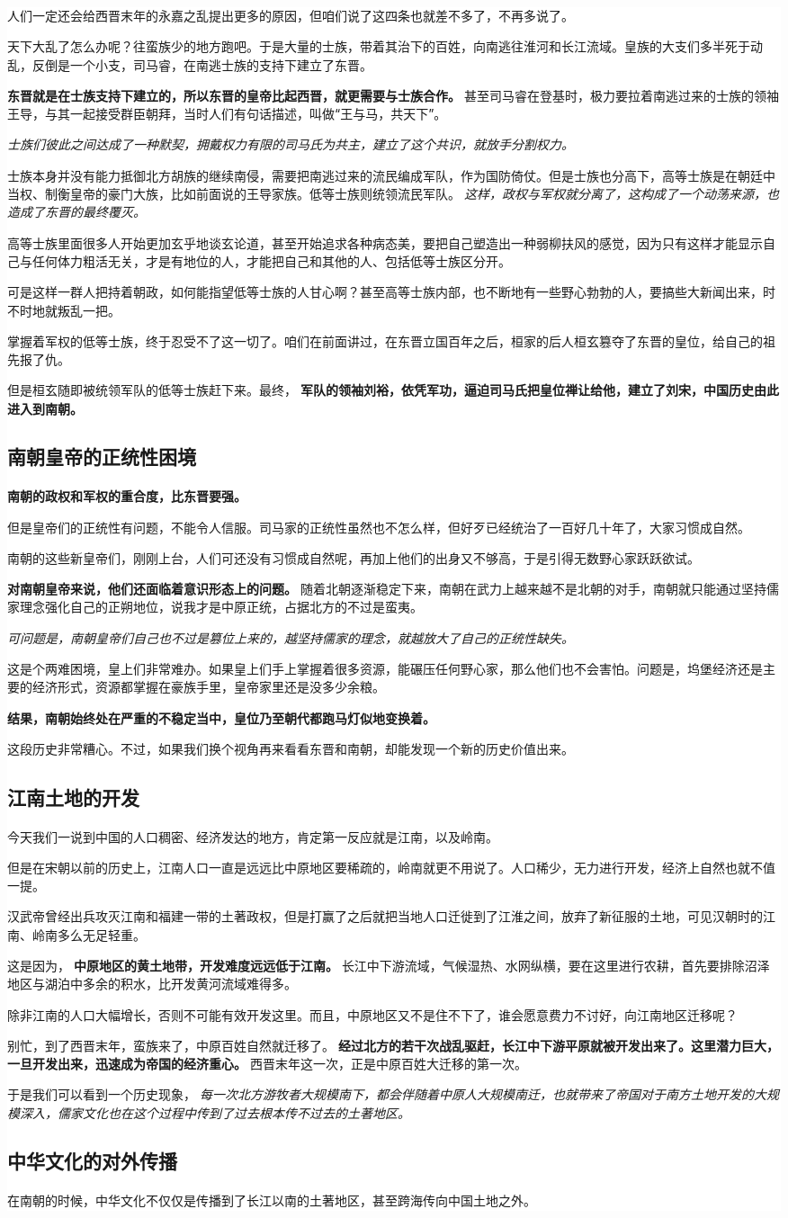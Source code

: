 人们一定还会给西晋末年的永嘉之乱提出更多的原因，但咱们说了这四条也就差不多了，不再多说了。

天下大乱了怎么办呢？往蛮族少的地方跑吧。于是大量的士族，带着其治下的百姓，向南逃往淮河和长江流域。皇族的大支们多半死于动乱，反倒是一个小支，司马睿，在南逃士族的支持下建立了东晋。

 **东晋就是在士族支持下建立的，所以东晋的皇帝比起西晋，就更需要与士族合作。** 甚至司马睿在登基时，极力要拉着南逃过来的士族的领袖王导，与其一起接受群臣朝拜，当时人们有句话描述，叫做“王与马，共天下”。

 *士族们彼此之间达成了一种默契，拥戴权力有限的司马氏为共主，建立了这个共识，就放手分割权力。*

士族本身并没有能力抵御北方胡族的继续南侵，需要把南逃过来的流民编成军队，作为国防倚仗。但是士族也分高下，高等士族是在朝廷中当权、制衡皇帝的豪门大族，比如前面说的王导家族。低等士族则统领流民军队。 *这样，政权与军权就分离了，这构成了一个动荡来源，也造成了东晋的最终覆灭。*

高等士族里面很多人开始更加玄乎地谈玄论道，甚至开始追求各种病态美，要把自己塑造出一种弱柳扶风的感觉，因为只有这样才能显示自己与任何体力粗活无关，才是有地位的人，才能把自己和其他的人、包括低等士族区分开。

可是这样一群人把持着朝政，如何能指望低等士族的人甘心啊？甚至高等士族内部，也不断地有一些野心勃勃的人，要搞些大新闻出来，时不时地就叛乱一把。

掌握着军权的低等士族，终于忍受不了这一切了。咱们在前面讲过，在东晋立国百年之后，桓家的后人桓玄篡夺了东晋的皇位，给自己的祖先报了仇。

但是桓玄随即被统领军队的低等士族赶下来。最终， **军队的领袖刘裕，依凭军功，逼迫司马氏把皇位禅让给他，建立了刘宋，中国历史由此进入到南朝。**

## 南朝皇帝的正统性困境

 **南朝的政权和军权的重合度，比东晋要强。**

但是皇帝们的正统性有问题，不能令人信服。司马家的正统性虽然也不怎么样，但好歹已经统治了一百好几十年了，大家习惯成自然。

南朝的这些新皇帝们，刚刚上台，人们可还没有习惯成自然呢，再加上他们的出身又不够高，于是引得无数野心家跃跃欲试。

 **对南朝皇帝来说，他们还面临着意识形态上的问题。** 随着北朝逐渐稳定下来，南朝在武力上越来越不是北朝的对手，南朝就只能通过坚持儒家理念强化自己的正朔地位，说我才是中原正统，占据北方的不过是蛮夷。

 *可问题是，南朝皇帝们自己也不过是篡位上来的，越坚持儒家的理念，就越放大了自己的正统性缺失。*

这是个两难困境，皇上们非常难办。如果皇上们手上掌握着很多资源，能碾压任何野心家，那么他们也不会害怕。问题是，坞堡经济还是主要的经济形式，资源都掌握在豪族手里，皇帝家里还是没多少余粮。

 **结果，南朝始终处在严重的不稳定当中，皇位乃至朝代都跑马灯似地变换着。**

这段历史非常糟心。不过，如果我们换个视角再来看看东晋和南朝，却能发现一个新的历史价值出来。

## 江南土地的开发

今天我们一说到中国的人口稠密、经济发达的地方，肯定第一反应就是江南，以及岭南。

但是在宋朝以前的历史上，江南人口一直是远远比中原地区要稀疏的，岭南就更不用说了。人口稀少，无力进行开发，经济上自然也就不值一提。

汉武帝曾经出兵攻灭江南和福建一带的土著政权，但是打赢了之后就把当地人口迁徙到了江淮之间，放弃了新征服的土地，可见汉朝时的江南、岭南多么无足轻重。

这是因为， **中原地区的黄土地带，开发难度远远低于江南。** 长江中下游流域，气候湿热、水网纵横，要在这里进行农耕，首先要排除沼泽地区与湖泊中多余的积水，比开发黄河流域难得多。

除非江南的人口大幅增长，否则不可能有效开发这里。而且，中原地区又不是住不下了，谁会愿意费力不讨好，向江南地区迁移呢？

别忙，到了西晋末年，蛮族来了，中原百姓自然就迁移了。 **经过北方的若干次战乱驱赶，长江中下游平原就被开发出来了。这里潜力巨大，一旦开发出来，迅速成为帝国的经济重心。** 西晋末年这一次，正是中原百姓大迁移的第一次。

于是我们可以看到一个历史现象， *每一次北方游牧者大规模南下，都会伴随着中原人大规模南迁，也就带来了帝国对于南方土地开发的大规模深入，儒家文化也在这个过程中传到了过去根本传不过去的土著地区。*

## 中华文化的对外传播

在南朝的时候，中华文化不仅仅是传播到了长江以南的土著地区，甚至跨海传向中国土地之外。
